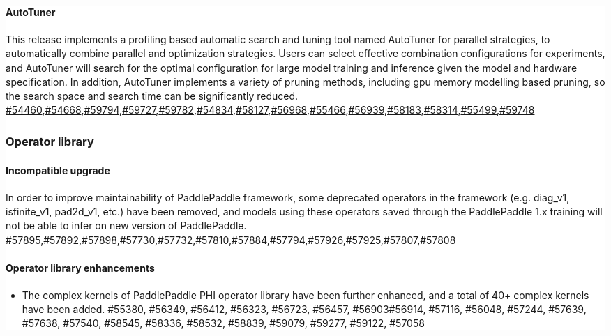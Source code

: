 #### AutoTuner

This release implements a profiling based automatic search and tuning tool named AutoTuner for parallel strategies, to automatically combine parallel and optimization strategies. Users can select effective combination configurations for experiments, and AutoTuner will search for the optimal configuration for large model training and inference given the model and hardware specification. In addition, AutoTuner implements a variety of pruning methods, including gpu memory modelling based pruning, so the search space and search time can be significantly reduced. [#54460](https://github.com/PaddlePaddle/Paddle/pull/54460),[#54668](https://github.com/PaddlePaddle/Paddle/pull/54668),[#59794](https://github.com/PaddlePaddle/Paddle/pull/59794),[#59727](https://github.com/PaddlePaddle/Paddle/pull/59727),[#59782](https://github.com/PaddlePaddle/Paddle/pull/59782),[#54834](https://github.com/PaddlePaddle/Paddle/pull/54834),[#58127](https://github.com/PaddlePaddle/Paddle/pull/58127),[#56968](https://github.com/PaddlePaddle/Paddle/pull/56968),[#55466](https://github.com/PaddlePaddle/Paddle/pull/55466),[#56939](https://github.com/PaddlePaddle/Paddle/pull/56939),[#58183](https://github.com/PaddlePaddle/Paddle/pull/58183),[#58314](https://github.com/PaddlePaddle/Paddle/pull/58314),[#55499](https://github.com/PaddlePaddle/Paddle/pull/55499),[#59748](https://github.com/PaddlePaddle/Paddle/pull/59748)

### Operator library

#### Incompatible upgrade

In order to improve maintainability of PaddlePaddle framework, some deprecated operators in the framework (e.g. diag_v1, isfinite_v1, pad2d_v1, etc.) have been removed, and models using these operators saved through the PaddlePaddle 1.x training will not be able to infer on new version of PaddlePaddle. [#57895](https://github.com/PaddlePaddle/Paddle/pull/57895),[#57892](https://github.com/PaddlePaddle/Paddle/pull/57892),[#57898](https://github.com/PaddlePaddle/Paddle/pull/57898),[#57730](https://github.com/PaddlePaddle/Paddle/pull/57730),[#57732](https://github.com/PaddlePaddle/Paddle/pull/57732),[#57810](https://github.com/PaddlePaddle/Paddle/pull/57810),[#57884](https://github.com/PaddlePaddle/Paddle/pull/57884),[#57794](https://github.com/PaddlePaddle/Paddle/pull/57794),[#57926](https://github.com/PaddlePaddle/Paddle/pull/57926),[#57925](https://github.com/PaddlePaddle/Paddle/pull/57925),[#57807](https://github.com/PaddlePaddle/Paddle/pull/57807),[#57808](https://github.com/PaddlePaddle/Paddle/pull/57808)

#### Operator library enhancements

- The complex kernels of PaddlePaddle PHI operator library have been further enhanced, and a total of 40+ complex kernels have been added. [#55380](https://github.com/PaddlePaddle/Paddle/pull/55380), [#56349](https://github.com/PaddlePaddle/Paddle/pull/56349), [#56412](https://github.com/PaddlePaddle/Paddle/pull/56412), [#56323](https://github.com/PaddlePaddle/Paddle/pull/56323), [#56723](https://github.com/PaddlePaddle/Paddle/pull/56723), [#56457](https://github.com/PaddlePaddle/Paddle/pull/56457), [#56903](https://github.com/PaddlePaddle/Paddle/pull/56903)[#56914](https://github.com/PaddlePaddle/Paddle/pull/56914), [#57116](https://github.com/PaddlePaddle/Paddle/pull/57116), [#56048](https://github.com/PaddlePaddle/Paddle/pull/56048), [#57244](https://github.com/PaddlePaddle/Paddle/pull/57244), [#57639](https://github.com/PaddlePaddle/Paddle/pull/57639), [#57638](https://github.com/PaddlePaddle/Paddle/pull/57638), [#57540](https://github.com/PaddlePaddle/Paddle/pull/57540), [#58545](https://github.com/PaddlePaddle/Paddle/pull/58545), [#58336](https://github.com/PaddlePaddle/Paddle/pull/58336), [#58532](https://github.com/PaddlePaddle/Paddle/pull/58532), [#58839](https://github.com/PaddlePaddle/Paddle/pull/58839), [#59079](https://github.com/PaddlePaddle/Paddle/pull/59079), [#59277](https://github.com/PaddlePaddle/Paddle/pull/59277), [#59122](https://github.com/PaddlePaddle/Paddle/pull/59122), [#57058](https://github.com/PaddlePaddle/Paddle/pull/57058)
